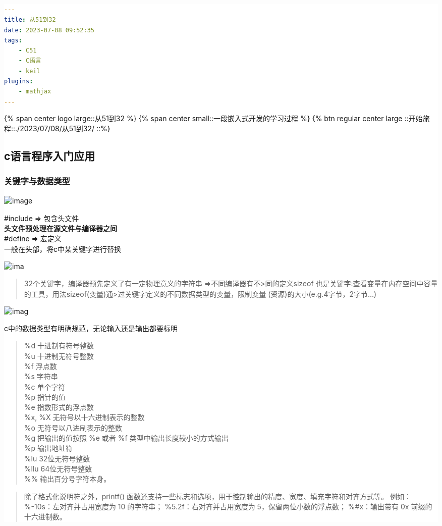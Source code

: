 ```yaml
---
title: 从51到32
date: 2023-07-08 09:52:35
tags:
    - C51
    - C语言
    - keil
plugins:
    - mathjax
---
```


{% span center logo large::从51到32 %} {% span center small::一段嵌入式开发的学习过程 %}
{% btn regular center large ::开始旅程::./2023/07/08/从51到32/ ::%}


## c语言程序入门应用

### 关键字与数据类型
![image](/img/2023-07-08101610.png)

#include => 包含头文件  
**头文件预处理在源文件与编译器之间**  
#define => 宏定义  
一般在头部，将c中某关键字进行替换


![ima](/img/20230708102636.jpg)
>32个关键字，编译器预先定义了有一定物理意义的字符串 =>不同编译器有不>同的定义sizeof 也是关键字:查看变量在内存空间中容量的工具，用法sizeof(变量)通>过关键字定义的不同数据类型的变量，限制变量 (资源)的大小(e.g.4字节，2字节...)

![imag](/img/2023-07-08102810.png)

c中的数据类型有明确规范，无论输入还是输出都要标明

>    %d 十进制有符号整数  
>    %u 十进制无符号整数  
>    %f 浮点数  
>    %s 字符串  
>    %c 单个字符  
>    %p 指针的值  
>    %e 指数形式的浮点数  
>    %x, %X 无符号以十六进制表示的整数  
>    %o 无符号以八进制表示的整数  
>    %g 把输出的值按照 %e 或者 %f 类型中输出长度较小的方式输出  
>    %p 输出地址符  
>    %lu 32位无符号整数  
>    %llu 64位无符号整数  
>    %% 输出百分号字符本身。   

>    除了格式化说明符之外，printf() 函数还支持一些标志和选项，用于控制输出的精度、宽度、填充字符和对齐方式等。  例如：
>    %-10s：左对齐并占用宽度为 10 的字符串；
>    %5.2f：右对齐并占用宽度为 5，保留两位小数的浮点数；
>    %#x：输出带有 0x 前缀的十六进制数。
